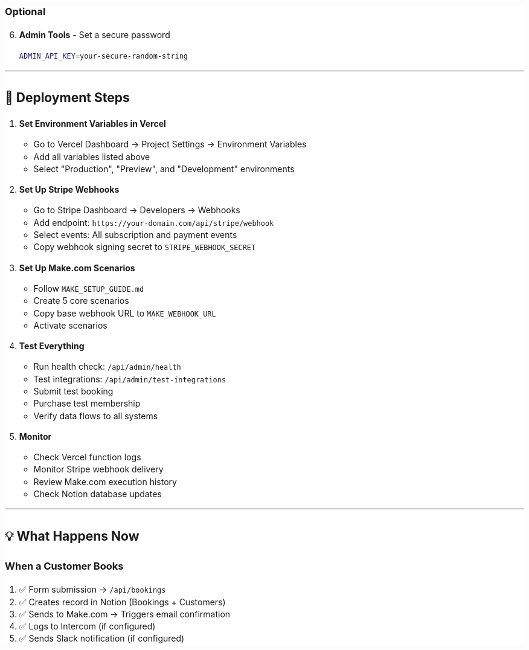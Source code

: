 ### Optional

6. **Admin Tools** - Set a secure password
   ```bash
   ADMIN_API_KEY=your-secure-random-string
   ```

---

## 🚀 Deployment Steps

1. **Set Environment Variables in Vercel**
   - Go to Vercel Dashboard → Project Settings → Environment Variables
   - Add all variables listed above
   - Select "Production", "Preview", and "Development" environments

2. **Set Up Stripe Webhooks**
   - Go to Stripe Dashboard → Developers → Webhooks
   - Add endpoint: `https://your-domain.com/api/stripe/webhook`
   - Select events: All subscription and payment events
   - Copy webhook signing secret to `STRIPE_WEBHOOK_SECRET`

3. **Set Up Make.com Scenarios**
   - Follow `MAKE_SETUP_GUIDE.md`
   - Create 5 core scenarios
   - Copy base webhook URL to `MAKE_WEBHOOK_URL`
   - Activate scenarios

4. **Test Everything**
   - Run health check: `/api/admin/health`
   - Test integrations: `/api/admin/test-integrations`
   - Submit test booking
   - Purchase test membership
   - Verify data flows to all systems

5. **Monitor**
   - Check Vercel function logs
   - Monitor Stripe webhook delivery
   - Review Make.com execution history
   - Check Notion database updates

---

## 💡 What Happens Now

### When a Customer Books

1. ✅ Form submission → `/api/bookings`
2. ✅ Creates record in Notion (Bookings + Customers)
3. ✅ Sends to Make.com → Triggers email confirmation
4. ✅ Logs to Intercom (if configured)
5. ✅ Sends Slack notification (if configured)
